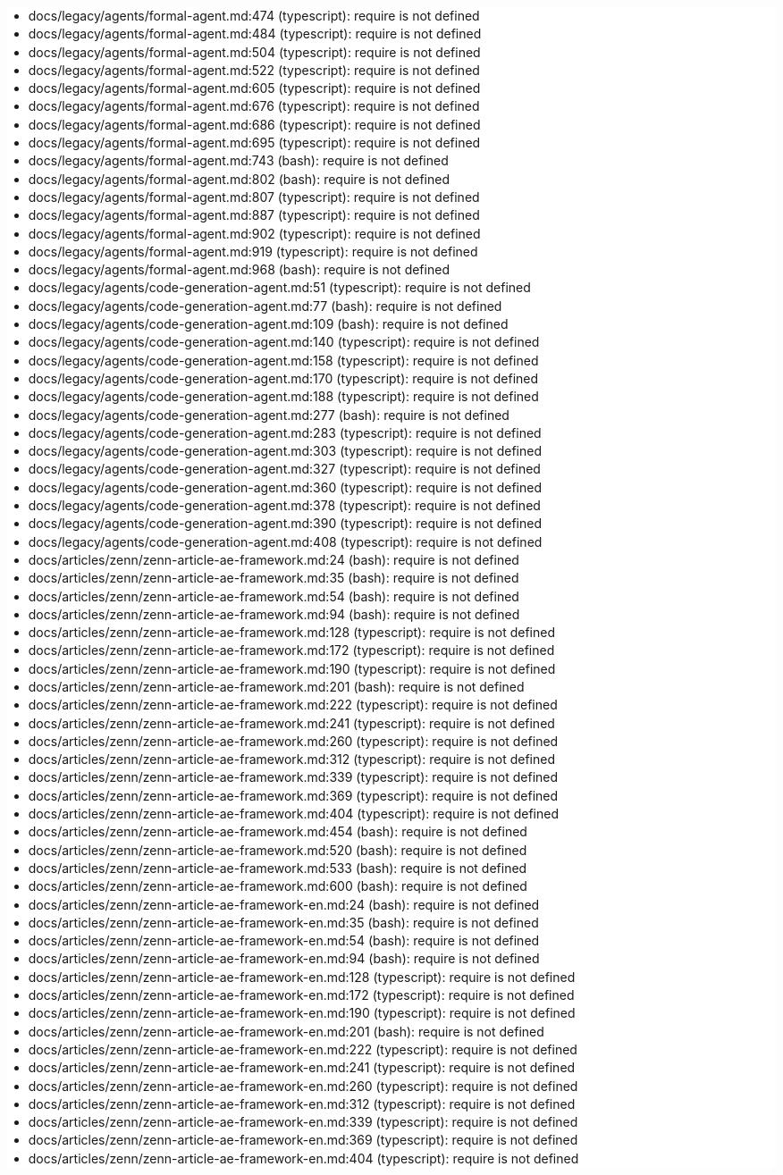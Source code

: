 - docs/legacy/agents/formal-agent.md:474 (typescript): require is not defined
- docs/legacy/agents/formal-agent.md:484 (typescript): require is not defined
- docs/legacy/agents/formal-agent.md:504 (typescript): require is not defined
- docs/legacy/agents/formal-agent.md:522 (typescript): require is not defined
- docs/legacy/agents/formal-agent.md:605 (typescript): require is not defined
- docs/legacy/agents/formal-agent.md:676 (typescript): require is not defined
- docs/legacy/agents/formal-agent.md:686 (typescript): require is not defined
- docs/legacy/agents/formal-agent.md:695 (typescript): require is not defined
- docs/legacy/agents/formal-agent.md:743 (bash): require is not defined
- docs/legacy/agents/formal-agent.md:802 (bash): require is not defined
- docs/legacy/agents/formal-agent.md:807 (typescript): require is not defined
- docs/legacy/agents/formal-agent.md:887 (typescript): require is not defined
- docs/legacy/agents/formal-agent.md:902 (typescript): require is not defined
- docs/legacy/agents/formal-agent.md:919 (typescript): require is not defined
- docs/legacy/agents/formal-agent.md:968 (bash): require is not defined
- docs/legacy/agents/code-generation-agent.md:51 (typescript): require is not defined
- docs/legacy/agents/code-generation-agent.md:77 (bash): require is not defined
- docs/legacy/agents/code-generation-agent.md:109 (bash): require is not defined
- docs/legacy/agents/code-generation-agent.md:140 (typescript): require is not defined
- docs/legacy/agents/code-generation-agent.md:158 (typescript): require is not defined
- docs/legacy/agents/code-generation-agent.md:170 (typescript): require is not defined
- docs/legacy/agents/code-generation-agent.md:188 (typescript): require is not defined
- docs/legacy/agents/code-generation-agent.md:277 (bash): require is not defined
- docs/legacy/agents/code-generation-agent.md:283 (typescript): require is not defined
- docs/legacy/agents/code-generation-agent.md:303 (typescript): require is not defined
- docs/legacy/agents/code-generation-agent.md:327 (typescript): require is not defined
- docs/legacy/agents/code-generation-agent.md:360 (typescript): require is not defined
- docs/legacy/agents/code-generation-agent.md:378 (typescript): require is not defined
- docs/legacy/agents/code-generation-agent.md:390 (typescript): require is not defined
- docs/legacy/agents/code-generation-agent.md:408 (typescript): require is not defined
- docs/articles/zenn/zenn-article-ae-framework.md:24 (bash): require is not defined
- docs/articles/zenn/zenn-article-ae-framework.md:35 (bash): require is not defined
- docs/articles/zenn/zenn-article-ae-framework.md:54 (bash): require is not defined
- docs/articles/zenn/zenn-article-ae-framework.md:94 (bash): require is not defined
- docs/articles/zenn/zenn-article-ae-framework.md:128 (typescript): require is not defined
- docs/articles/zenn/zenn-article-ae-framework.md:172 (typescript): require is not defined
- docs/articles/zenn/zenn-article-ae-framework.md:190 (typescript): require is not defined
- docs/articles/zenn/zenn-article-ae-framework.md:201 (bash): require is not defined
- docs/articles/zenn/zenn-article-ae-framework.md:222 (typescript): require is not defined
- docs/articles/zenn/zenn-article-ae-framework.md:241 (typescript): require is not defined
- docs/articles/zenn/zenn-article-ae-framework.md:260 (typescript): require is not defined
- docs/articles/zenn/zenn-article-ae-framework.md:312 (typescript): require is not defined
- docs/articles/zenn/zenn-article-ae-framework.md:339 (typescript): require is not defined
- docs/articles/zenn/zenn-article-ae-framework.md:369 (typescript): require is not defined
- docs/articles/zenn/zenn-article-ae-framework.md:404 (typescript): require is not defined
- docs/articles/zenn/zenn-article-ae-framework.md:454 (bash): require is not defined
- docs/articles/zenn/zenn-article-ae-framework.md:520 (bash): require is not defined
- docs/articles/zenn/zenn-article-ae-framework.md:533 (bash): require is not defined
- docs/articles/zenn/zenn-article-ae-framework.md:600 (bash): require is not defined
- docs/articles/zenn/zenn-article-ae-framework-en.md:24 (bash): require is not defined
- docs/articles/zenn/zenn-article-ae-framework-en.md:35 (bash): require is not defined
- docs/articles/zenn/zenn-article-ae-framework-en.md:54 (bash): require is not defined
- docs/articles/zenn/zenn-article-ae-framework-en.md:94 (bash): require is not defined
- docs/articles/zenn/zenn-article-ae-framework-en.md:128 (typescript): require is not defined
- docs/articles/zenn/zenn-article-ae-framework-en.md:172 (typescript): require is not defined
- docs/articles/zenn/zenn-article-ae-framework-en.md:190 (typescript): require is not defined
- docs/articles/zenn/zenn-article-ae-framework-en.md:201 (bash): require is not defined
- docs/articles/zenn/zenn-article-ae-framework-en.md:222 (typescript): require is not defined
- docs/articles/zenn/zenn-article-ae-framework-en.md:241 (typescript): require is not defined
- docs/articles/zenn/zenn-article-ae-framework-en.md:260 (typescript): require is not defined
- docs/articles/zenn/zenn-article-ae-framework-en.md:312 (typescript): require is not defined
- docs/articles/zenn/zenn-article-ae-framework-en.md:339 (typescript): require is not defined
- docs/articles/zenn/zenn-article-ae-framework-en.md:369 (typescript): require is not defined
- docs/articles/zenn/zenn-article-ae-framework-en.md:404 (typescript): require is not defined